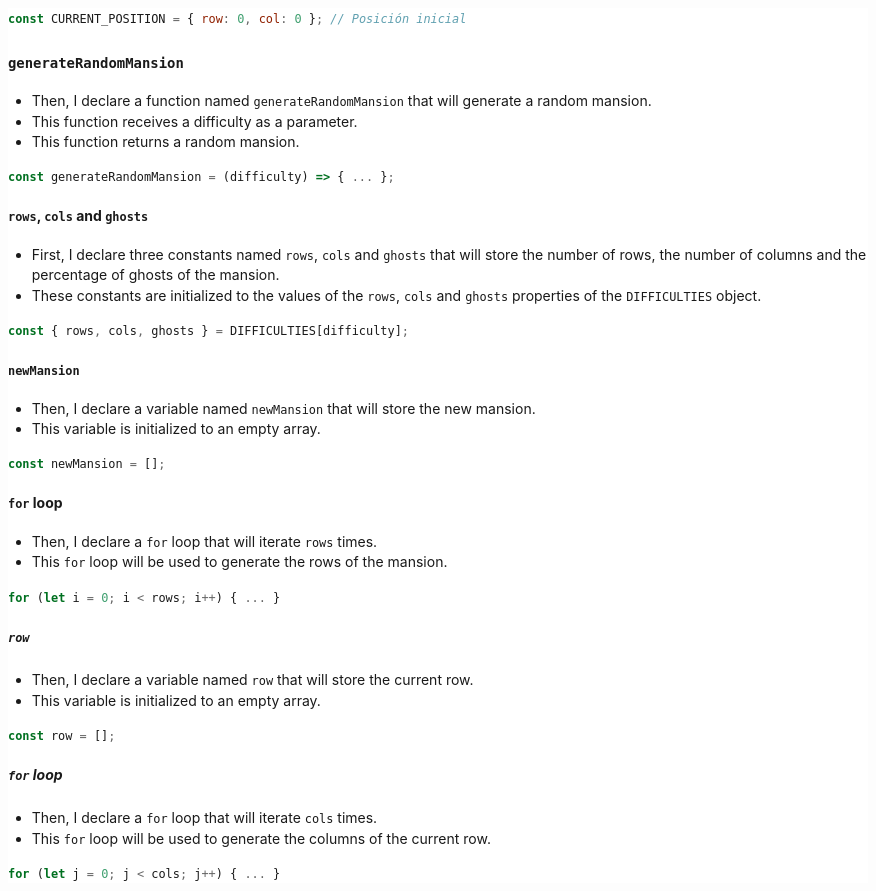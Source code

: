 ```js
const CURRENT_POSITION = { row: 0, col: 0 }; // Posición inicial
```

### `generateRandomMansion`

- Then, I declare a function named `generateRandomMansion` that will generate a random mansion.
- This function receives a difficulty as a parameter.
- This function returns a random mansion.

```js
const generateRandomMansion = (difficulty) => { ... };
```

#### `rows`, `cols` and `ghosts`

- First, I declare three constants named `rows`, `cols` and `ghosts` that will store the number of rows, the number of columns and the percentage of ghosts of the mansion.
- These constants are initialized to the values of the `rows`, `cols` and `ghosts` properties of the `DIFFICULTIES` object.

```js
const { rows, cols, ghosts } = DIFFICULTIES[difficulty];
```

#### `newMansion`

- Then, I declare a variable named `newMansion` that will store the new mansion.
- This variable is initialized to an empty array.

```js
const newMansion = [];
```

#### `for` loop

- Then, I declare a `for` loop that will iterate `rows` times.
- This `for` loop will be used to generate the rows of the mansion.

```js
for (let i = 0; i < rows; i++) { ... }
```

##### `row`

- Then, I declare a variable named `row` that will store the current row.
- This variable is initialized to an empty array.

```js
const row = [];
```

##### `for` loop

- Then, I declare a `for` loop that will iterate `cols` times.
- This `for` loop will be used to generate the columns of the current row.

```js
for (let j = 0; j < cols; j++) { ... }
```
